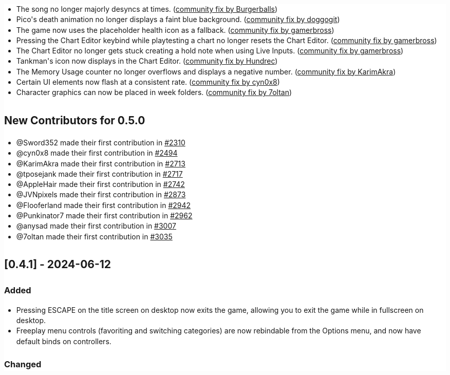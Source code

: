 - The song no longer majorly desyncs at times. ([community fix by Burgerballs](https://github.com/FunkinCrew/Funkin/pull/3058))
- Pico's death animation no longer displays a faint blue background. ([community fix by doggogit](https://github.com/FunkinCrew/funkin.assets/pull/1))
- The game now uses the placeholder health icon as a fallback. ([community fix by gamerbross](https://github.com/FunkinCrew/Funkin/pull/3005))
- Pressing the Chart Editor keybind while playtesting a chart no longer resets the Chart Editor. ([community fix by gamerbross](https://github.com/FunkinCrew/Funkin/pull/2739))
- The Chart Editor no longer gets stuck creating a hold note when using Live Inputs. ([community fix by gamerbross](https://github.com/FunkinCrew/Funkin/pull/2992))
- Tankman's icon now displays in the Chart Editor. ([community fix by Hundrec](https://github.com/FunkinCrew/Funkin/pull/2912))
- The Memory Usage counter no longer overflows and displays a negative number. ([community fix by KarimAkra](https://github.com/FunkinCrew/Funkin/pull/2713))
- Certain UI elements now flash at a consistent rate. ([community fix by cyn0x8](https://github.com/FunkinCrew/Funkin/pull/2494))
- Character graphics can now be placed in week folders. ([community fix by 7oltan](https://github.com/FunkinCrew/Funkin/pull/3035))

## New Contributors for 0.5.0

* @Sword352 made their first contribution in [#2310](https://github.com/FunkinCrew/Funkin/pull/2310)
* @cyn0x8 made their first contribution in [#2494](https://github.com/FunkinCrew/Funkin/pull/2494)
* @KarimAkra made their first contribution in [#2713](https://github.com/FunkinCrew/Funkin/pull/2713)
* @tposejank made their first contribution in [#2717](https://github.com/FunkinCrew/Funkin/pull/2717)
* @AppleHair made their first contribution in [#2742](https://github.com/FunkinCrew/Funkin/pull/2742)
* @JVNpixels made their first contribution in [#2873](https://github.com/FunkinCrew/Funkin/pull/2873)
* @Flooferland made their first contribution in [#2942](https://github.com/FunkinCrew/Funkin/pull/2942)
* @Punkinator7 made their first contribution in [#2962](https://github.com/FunkinCrew/Funkin/pull/2962)
* @anysad made their first contribution in [#3007](https://github.com/FunkinCrew/Funkin/pull/3007)
* @7oltan made their first contribution in [#3035](https://github.com/FunkinCrew/Funkin/pull/3035)



## [0.4.1] - 2024-06-12

### Added

- Pressing ESCAPE on the title screen on desktop now exits the game, allowing you to exit the game while in fullscreen on desktop.
- Freeplay menu controls (favoriting and switching categories) are now rebindable from the Options menu, and now have default binds on controllers.

### Changed
